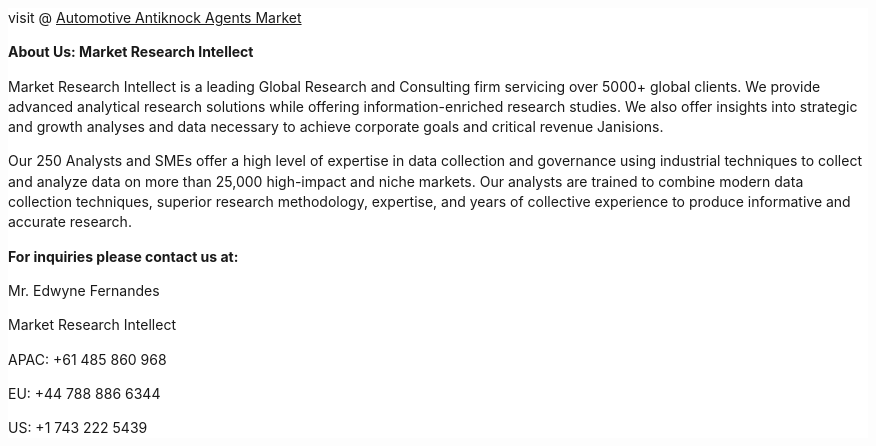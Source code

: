 visit&nbsp;@</strong>&nbsp;</span><span class="font-[700]"><a href="https://www.marketresearchintellect.com/product/global-automotive-antiknock-agents-market/?utm_source=Linkedin&utm_medium=842" target="_blank" data-tracking-control-name="article-ssr-frontend-pulse_little-text-block" data-tracking-will-navigate="" data-test-link="">Automotive Antiknock Agents Market</a></span></p><p><strong><span class="font-[700]">About Us: Market Research Intellect</span></strong></p><p><span class="">Market Research Intellect is a leading Global Research and Consulting firm servicing over 5000+ global clients. We provide advanced analytical research solutions while offering information-enriched research studies.&nbsp;</span>We also offer insights into strategic and growth analyses and data necessary to achieve corporate goals and critical revenue Janisions.</p><p><span class="">Our 250 Analysts and SMEs offer a high level of expertise in data collection and governance using industrial techniques to collect and analyze data on more than 25,000 high-impact and niche markets. Our analysts are trained to combine modern data collection techniques, superior research methodology, expertise, and years of collective experience to produce informative and accurate research.</span></p><p><strong>For inquiries please contact us at:</strong></p><p>Mr. Edwyne Fernandes</p><p>Market Research Intellect</p><p>APAC: +61 485 860 968</p><p>EU: +44 788 886 6344</p><p>US: +1 743 222 5439</p>
